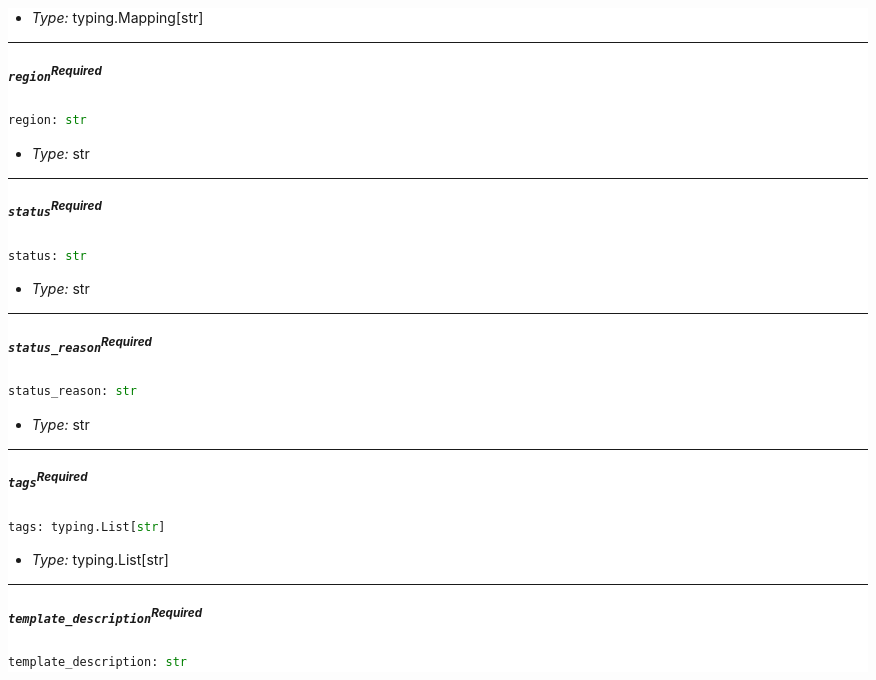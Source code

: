 - *Type:* typing.Mapping[str]

---

##### `region`<sup>Required</sup> <a name="region" id="@ithings/cdktf-provider-openstack.orchestrationStackV1.OrchestrationStackV1.property.region"></a>

```python
region: str
```

- *Type:* str

---

##### `status`<sup>Required</sup> <a name="status" id="@ithings/cdktf-provider-openstack.orchestrationStackV1.OrchestrationStackV1.property.status"></a>

```python
status: str
```

- *Type:* str

---

##### `status_reason`<sup>Required</sup> <a name="status_reason" id="@ithings/cdktf-provider-openstack.orchestrationStackV1.OrchestrationStackV1.property.statusReason"></a>

```python
status_reason: str
```

- *Type:* str

---

##### `tags`<sup>Required</sup> <a name="tags" id="@ithings/cdktf-provider-openstack.orchestrationStackV1.OrchestrationStackV1.property.tags"></a>

```python
tags: typing.List[str]
```

- *Type:* typing.List[str]

---

##### `template_description`<sup>Required</sup> <a name="template_description" id="@ithings/cdktf-provider-openstack.orchestrationStackV1.OrchestrationStackV1.property.templateDescription"></a>

```python
template_description: str
```

